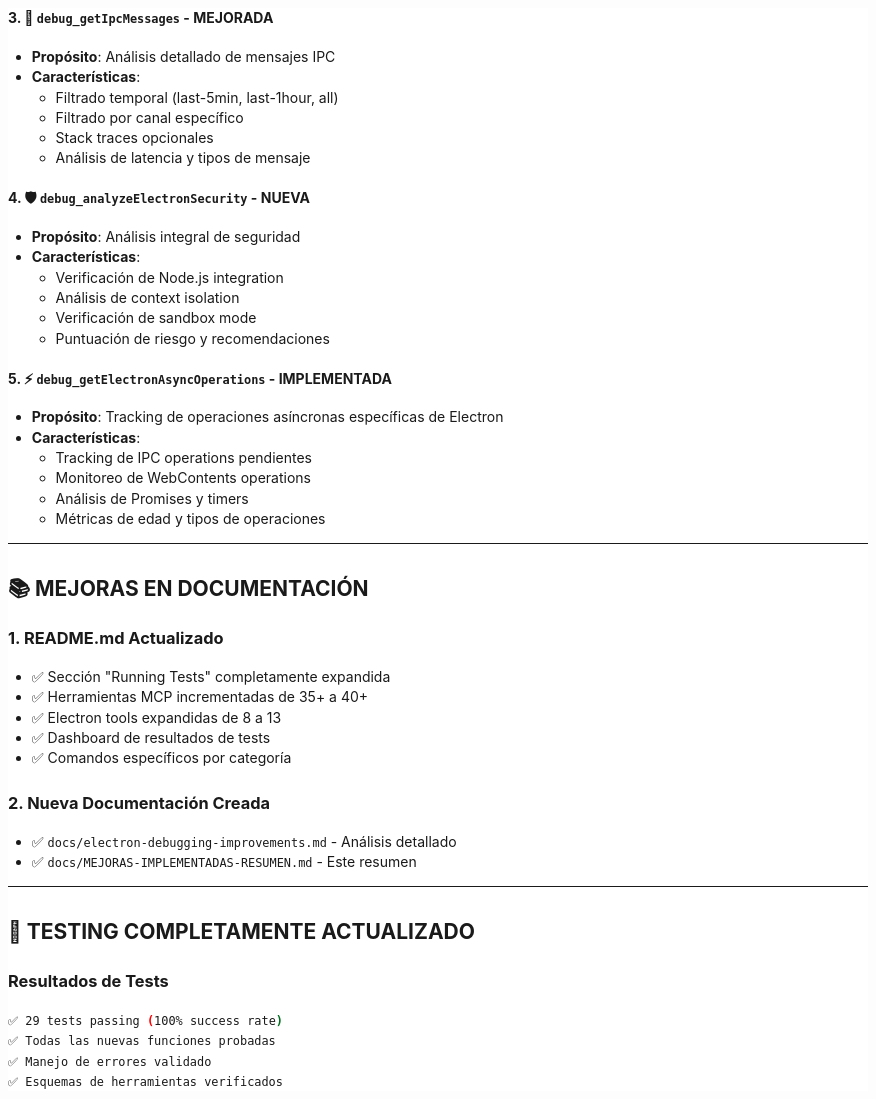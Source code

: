 #### 3. **📨 `debug_getIpcMessages`** - MEJORADA
- **Propósito**: Análisis detallado de mensajes IPC
- **Características**:
  - Filtrado temporal (last-5min, last-1hour, all)
  - Filtrado por canal específico
  - Stack traces opcionales
  - Análisis de latencia y tipos de mensaje

#### 4. **🛡️ `debug_analyzeElectronSecurity`** - NUEVA
- **Propósito**: Análisis integral de seguridad
- **Características**:
  - Verificación de Node.js integration
  - Análisis de context isolation
  - Verificación de sandbox mode
  - Puntuación de riesgo y recomendaciones

#### 5. **⚡ `debug_getElectronAsyncOperations`** - IMPLEMENTADA
- **Propósito**: Tracking de operaciones asíncronas específicas de Electron
- **Características**:
  - Tracking de IPC operations pendientes
  - Monitoreo de WebContents operations
  - Análisis de Promises y timers
  - Métricas de edad y tipos de operaciones

---

## 📚 **MEJORAS EN DOCUMENTACIÓN**

### **1. README.md Actualizado**
- ✅ Sección "Running Tests" completamente expandida
- ✅ Herramientas MCP incrementadas de 35+ a 40+
- ✅ Electron tools expandidas de 8 a 13
- ✅ Dashboard de resultados de tests
- ✅ Comandos específicos por categoría

### **2. Nueva Documentación Creada**
- ✅ `docs/electron-debugging-improvements.md` - Análisis detallado
- ✅ `docs/MEJORAS-IMPLEMENTADAS-RESUMEN.md` - Este resumen

---

## 🧪 **TESTING COMPLETAMENTE ACTUALIZADO**

### **Resultados de Tests**
```bash
✅ 29 tests passing (100% success rate)
✅ Todas las nuevas funciones probadas
✅ Manejo de errores validado
✅ Esquemas de herramientas verificados
```
